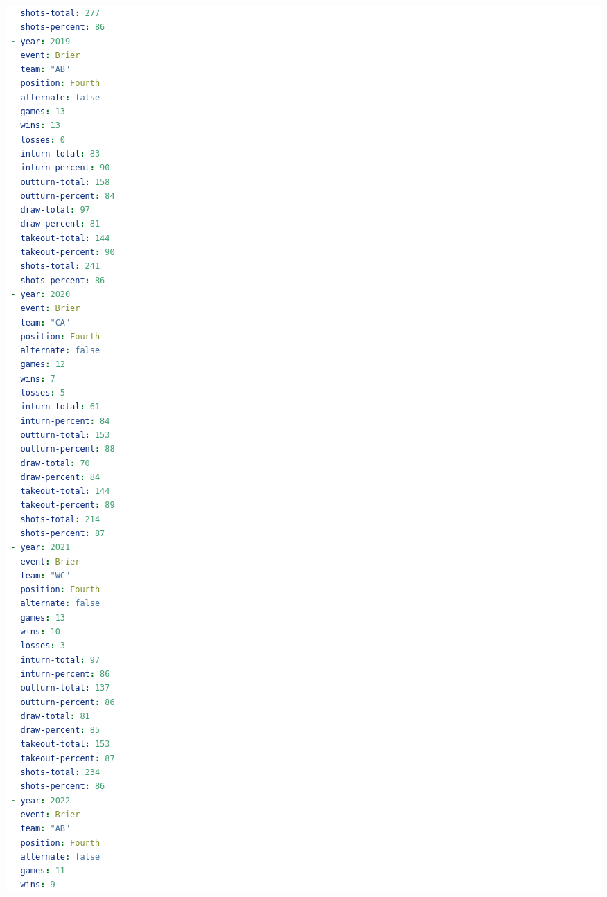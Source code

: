 ```yaml
   shots-total: 277
   shots-percent: 86
 - year: 2019
   event: Brier
   team: "AB"
   position: Fourth
   alternate: false
   games: 13
   wins: 13
   losses: 0
   inturn-total: 83
   inturn-percent: 90
   outturn-total: 158
   outturn-percent: 84
   draw-total: 97
   draw-percent: 81
   takeout-total: 144
   takeout-percent: 90
   shots-total: 241
   shots-percent: 86
 - year: 2020
   event: Brier
   team: "CA"
   position: Fourth
   alternate: false
   games: 12
   wins: 7
   losses: 5
   inturn-total: 61
   inturn-percent: 84
   outturn-total: 153
   outturn-percent: 88
   draw-total: 70
   draw-percent: 84
   takeout-total: 144
   takeout-percent: 89
   shots-total: 214
   shots-percent: 87
 - year: 2021
   event: Brier
   team: "WC"
   position: Fourth
   alternate: false
   games: 13
   wins: 10
   losses: 3
   inturn-total: 97
   inturn-percent: 86
   outturn-total: 137
   outturn-percent: 86
   draw-total: 81
   draw-percent: 85
   takeout-total: 153
   takeout-percent: 87
   shots-total: 234
   shots-percent: 86
 - year: 2022
   event: Brier
   team: "AB"
   position: Fourth
   alternate: false
   games: 11
   wins: 9
```